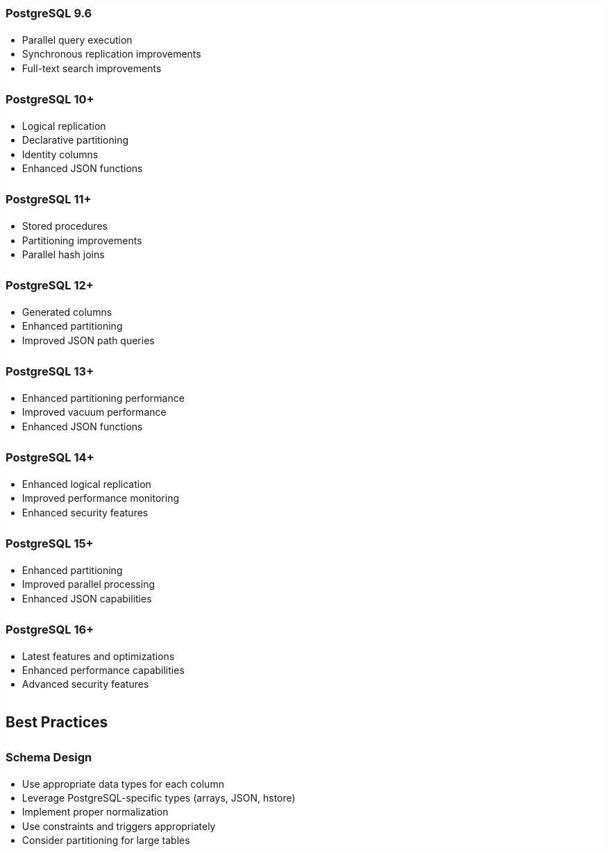 ### PostgreSQL 9.6
- Parallel query execution
- Synchronous replication improvements
- Full-text search improvements

### PostgreSQL 10+
- Logical replication
- Declarative partitioning
- Identity columns
- Enhanced JSON functions

### PostgreSQL 11+
- Stored procedures
- Partitioning improvements
- Parallel hash joins

### PostgreSQL 12+
- Generated columns
- Enhanced partitioning
- Improved JSON path queries

### PostgreSQL 13+
- Enhanced partitioning performance
- Improved vacuum performance
- Enhanced JSON functions

### PostgreSQL 14+
- Enhanced logical replication
- Improved performance monitoring
- Enhanced security features

### PostgreSQL 15+
- Enhanced partitioning
- Improved parallel processing
- Enhanced JSON capabilities

### PostgreSQL 16+
- Latest features and optimizations
- Enhanced performance capabilities
- Advanced security features

## Best Practices

### Schema Design
- Use appropriate data types for each column
- Leverage PostgreSQL-specific types (arrays, JSON, hstore)
- Implement proper normalization
- Use constraints and triggers appropriately
- Consider partitioning for large tables
